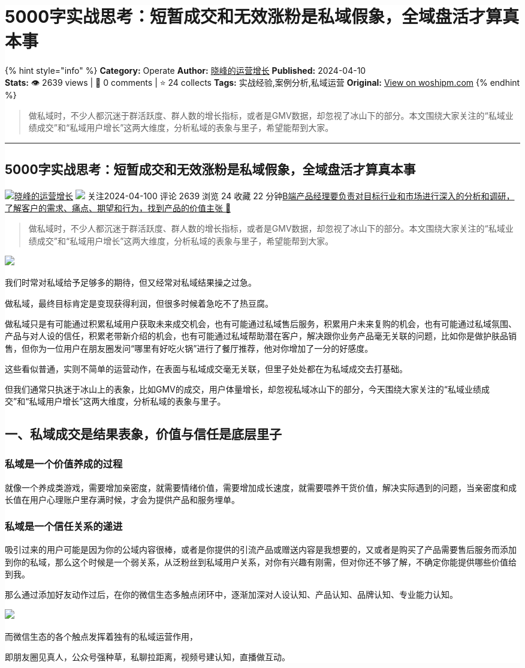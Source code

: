 # 5000字实战思考：短暂成交和无效涨粉是私域假象，全域盘活才算真本事
{% hint style="info" %}
**Category:** Operate
**Author:** [晓峰的运营增长](https://www.woshipm.com/u/761234)
**Published:** 2024-04-10  
**Stats:** 👁️ 2639 views | 💬 0 comments | ⭐ 24 collects
**Tags:** 实战经验,案例分析,私域运营
**Original:** [View on woshipm.com](https://www.woshipm.com/operate/6029805.html)
{% endhint %}
> 做私域时，不少人都沉迷于群活跃度、群人数的增长指标，或者是GMV数据，却忽视了冰山下的部分。本文围绕大家关注的“私域业绩成交”和“私域用户增长”这两大维度，分析私域的表象与里子，希望能帮到大家。

---

## 5000字实战思考：短暂成交和无效涨粉是私域假象，全域盘活才算真本事

[![](https://static.woshipm.com/view/woshipm_api_def_20231102090959_7677.png?imageView2/1/w/72/h/72/q/100)](https://www.woshipm.com/u/761234)[晓峰的运营增长](https://www.woshipm.com/u/761234) ![](https://static.woshipm.com/tag/1101_1@2x.png) 关注2024-04-100 评论 2639 浏览 24 收藏 22 分钟[B端产品经理要负责对目标行业和市场进行深入的分析和调研，了解客户的需求、痛点、期望和行为，找到产品的价值主张 🔗](https://ke.qidianla.com/courses/bcpm)

> 做私域时，不少人都沉迷于群活跃度、群人数的增长指标，或者是GMV数据，却忽视了冰山下的部分。本文围绕大家关注的“私域业绩成交”和“私域用户增长”这两大维度，分析私域的表象与里子，希望能帮到大家。

![](https://image.woshipm.com/2023/04/13/edc74804-d9ee-11ed-889f-00163e0b5ff3.jpg)

我们时常对私域给予足够多的期待，但又经常对私域结果操之过急。

做私域，最终目标肯定是变现获得利润，但很多时候着急吃不了热豆腐。

做私域只是有可能通过积累私域用户获取未来成交机会，也有可能通过私域售后服务，积累用户未来复购的机会，也有可能通过私域氛围、产品与对人设的信任，积累老带新介绍的机会，也有可能通过私域帮助潜在客户，解决跟你业务产品毫无关联的问题，比如你是做护肤品销售，但你为一位用户在朋友圈发问“哪里有好吃火锅”进行了餐厅推荐，他对你增加了一分的好感度。

这些看似普通，实则不简单的运营动作，在表面与私域成交毫无关联，但里子处处都在为私域成交去打基础。

但我们通常只执迷于冰山上的表象，比如GMV的成交，用户体量增长，却忽视私域冰山下的部分，今天围绕大家关注的“私域业绩成交”和“私域用户增长”这两大维度，分析私域的表象与里子。

## 一、私域成交是结果表象，价值与信任是底层里子

### 私域是一个价值养成的过程

就像一个养成类游戏，需要增加亲密度，就需要情绪价值，需要增加成长速度，就需要喂养干货价值，解决实际遇到的问题，当亲密度和成长值在用户心理账户里存满时候，才会为提供产品和服务埋单。

### 私域是一个信任关系的递进

吸引过来的用户可能是因为你的公域内容很棒，或者是你提供的引流产品或赠送内容是我想要的，又或者是购买了产品需要售后服务而添加到你的私域，那么这个时候是一个弱关系，从泛粉丝到私域用户关系，对你有兴趣有刚需，但对你还不够了解，不确定你能提供哪些价值给到我。

那么通过添加好友动作过后，在你的微信生态多触点闭环中，逐渐加深对人设认知、产品认知、品牌认知、专业能力认知。

![](https://image.woshipm.com/wp-files/2024/04/GEcx0OaofQR3im4kPR1f.png)

而微信生态的各个触点发挥着独有的私域运营作用，

即朋友圈见真人，公众号强种草，私聊拉距离，视频号建认知，直播做互动。
